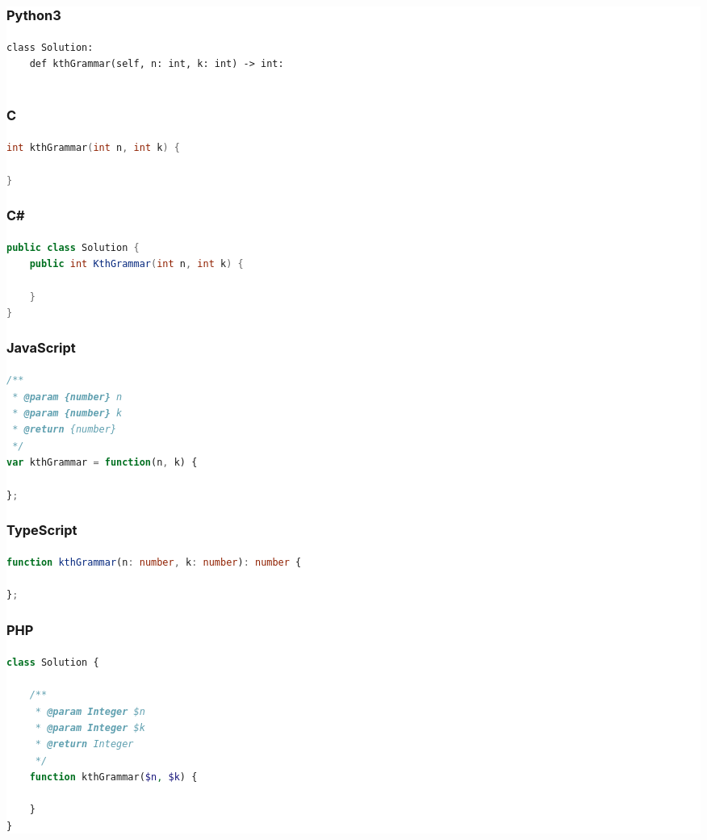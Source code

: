 ### Python3

```python3
class Solution:
    def kthGrammar(self, n: int, k: int) -> int:
        
```

### C

```c
int kthGrammar(int n, int k) {
    
}
```

### C#

```csharp
public class Solution {
    public int KthGrammar(int n, int k) {
        
    }
}
```

### JavaScript

```javascript
/**
 * @param {number} n
 * @param {number} k
 * @return {number}
 */
var kthGrammar = function(n, k) {
    
};
```

### TypeScript

```typescript
function kthGrammar(n: number, k: number): number {
    
};
```

### PHP

```php
class Solution {

    /**
     * @param Integer $n
     * @param Integer $k
     * @return Integer
     */
    function kthGrammar($n, $k) {
        
    }
}
```
